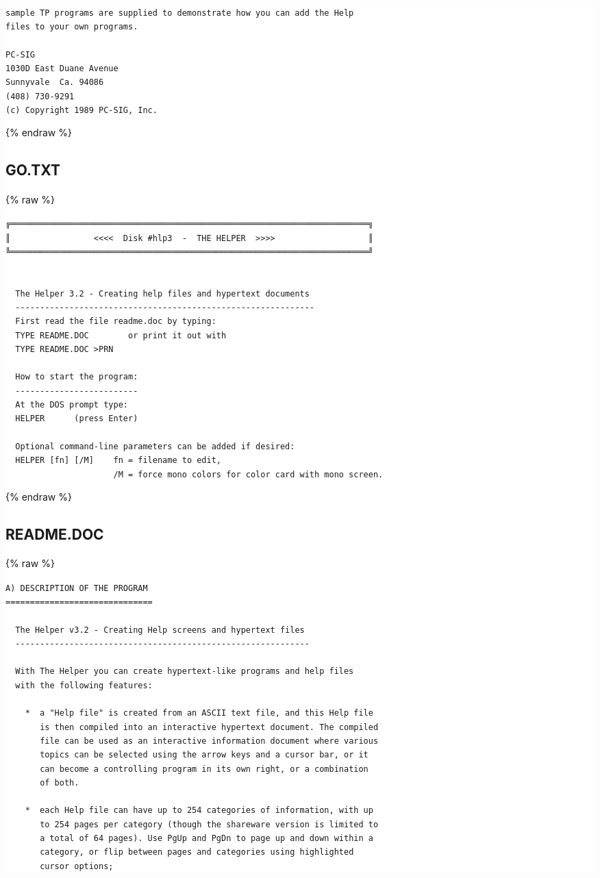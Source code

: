 ```
sample TP programs are supplied to demonstrate how you can add the Help 
files to your own programs.                                             
                                                                        
PC-SIG                                                                  
1030D East Duane Avenue                                                 
Sunnyvale  Ca. 94086                                                    
(408) 730-9291                                                          
(c) Copyright 1989 PC-SIG, Inc.                                         
```
{% endraw %}

## GO.TXT

{% raw %}
```
╔═════════════════════════════════════════════════════════════════════════╗
║                 <<<<  Disk #hlp3  -  THE HELPER  >>>>                   ║
╚═════════════════════════════════════════════════════════════════════════╝


  The Helper 3.2 - Creating help files and hypertext documents
  -------------------------------------------------------------
  First read the file readme.doc by typing:
  TYPE README.DOC        or print it out with
  TYPE README.DOC >PRN

  How to start the program:
  -------------------------
  At the DOS prompt type:
  HELPER      (press Enter)

  Optional command-line parameters can be added if desired:
  HELPER [fn] [/M]    fn = filename to edit,
                      /M = force mono colors for color card with mono screen.
```
{% endraw %}

## README.DOC

{% raw %}
```
A) DESCRIPTION OF THE PROGRAM
==============================

  The Helper v3.2 - Creating Help screens and hypertext files
  ------------------------------------------------------------

  With The Helper you can create hypertext-like programs and help files
  with the following features:

    *  a "Help file" is created from an ASCII text file, and this Help file
       is then compiled into an interactive hypertext document. The compiled
       file can be used as an interactive information document where various
       topics can be selected using the arrow keys and a cursor bar, or it
       can become a controlling program in its own right, or a combination
       of both.
  
    *  each Help file can have up to 254 categories of information, with up
       to 254 pages per category (though the shareware version is limited to
       a total of 64 pages). Use PgUp and PgDn to page up and down within a
       category, or flip between pages and categories using highlighted
       cursor options;

```
